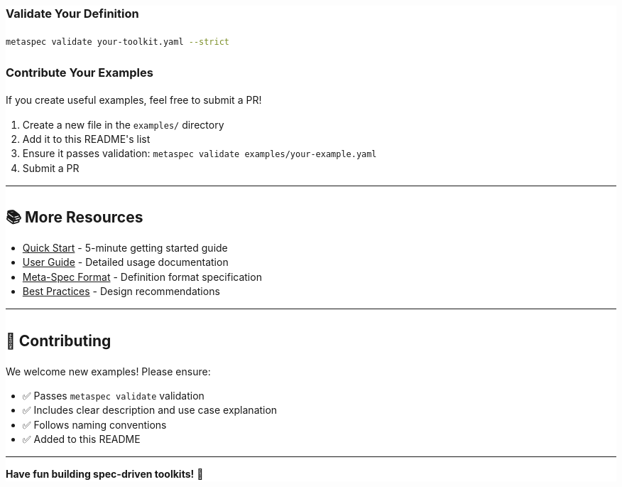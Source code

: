 ### Validate Your Definition

```bash
metaspec validate your-toolkit.yaml --strict
```

### Contribute Your Examples

If you create useful examples, feel free to submit a PR!

1. Create a new file in the `examples/` directory
2. Add it to this README's list
3. Ensure it passes validation: `metaspec validate examples/your-example.yaml`
4. Submit a PR

---

## 📚 More Resources

- [Quick Start](../docs/QUICKSTART.md) - 5-minute getting started guide
- [User Guide](../docs/USER_GUIDE.md) - Detailed usage documentation
- [Meta-Spec Format](../docs/METASPEC_FORMAT.md) - Definition format specification
- [Best Practices](../docs/BEST_PRACTICES.md) - Design recommendations

---

## 🤝 Contributing

We welcome new examples! Please ensure:

- ✅ Passes `metaspec validate` validation
- ✅ Includes clear description and use case explanation
- ✅ Follows naming conventions
- ✅ Added to this README

---

**Have fun building spec-driven toolkits!** 🎉
